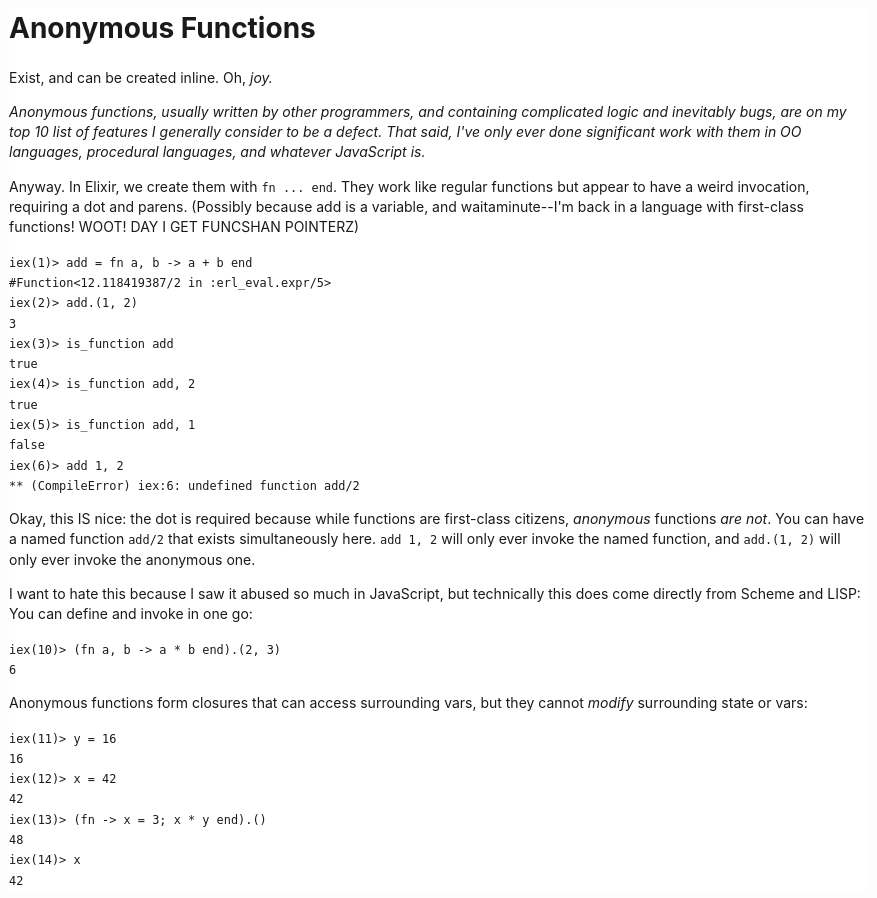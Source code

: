 # Anonymous Functions

Exist, and can be created inline. Oh, _joy._

_Anonymous functions, usually written by other programmers, and containing
complicated logic and inevitably bugs, are on my top 10 list of features I
generally consider to be a defect. That said, I've only ever done significant
work with them in OO languages, procedural languages, and whatever JavaScript
is._

Anyway. In Elixir, we create them with `fn ... end`. They work like regular
functions but appear to have a weird invocation, requiring a dot and
parens. (Possibly because add is a variable, and waitaminute--I'm back in a
language with first-class functions! WOOT! DAY I GET FUNCSHAN POINTERZ)

```
iex(1)> add = fn a, b -> a + b end
#Function<12.118419387/2 in :erl_eval.expr/5>
iex(2)> add.(1, 2)
3
iex(3)> is_function add
true
iex(4)> is_function add, 2
true
iex(5)> is_function add, 1
false
iex(6)> add 1, 2
** (CompileError) iex:6: undefined function add/2
```

Okay, this IS nice: the dot is required because while functions are first-class
citizens, _anonymous_ functions _are not_. You can have a named function `add/2`
that exists simultaneously here. `add 1, 2` will only ever invoke the named
function, and `add.(1, 2)` will only ever invoke the anonymous one.

I want to hate this because I saw it abused so much in JavaScript, but
technically this does come directly from Scheme and LISP: You can define and
invoke in one go:

```
iex(10)> (fn a, b -> a * b end).(2, 3)
6
```

Anonymous functions form closures that can access surrounding vars, but they
cannot _modify_ surrounding state or vars:

```
iex(11)> y = 16
16
iex(12)> x = 42
42
iex(13)> (fn -> x = 3; x * y end).()
48
iex(14)> x
42
```
